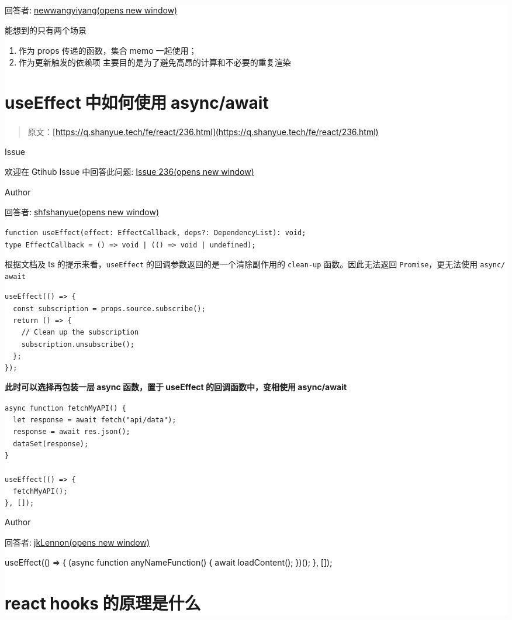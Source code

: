 回答者: [newwangyiyang(opens new window)](https://github.com/newwangyiyang)

能想到的只有两个场景

1.  作为 props 传递的函数，集合 memo 一起使用；
2.  作为更新触发的依赖项 主要目的是为了避免高昂的计算和不必要的重复渲染

# useEffect 中如何使用 async/await

> 原文：[https://q.shanyue.tech/fe/react/236.html](https://q.shanyue.tech/fe/react/236.html)

Issue

欢迎在 Gtihub Issue 中回答此问题: [Issue 236(opens new window)](https://github.com/shfshanyue/Daily-Question/issues/236)

Author

回答者: [shfshanyue(opens new window)](https://github.com/shfshanyue)

```
function useEffect(effect: EffectCallback, deps?: DependencyList): void;
type EffectCallback = () => void | (() => void | undefined); 
```

根据文档及 ts 的提示来看，`useEffect` 的回调参数返回的是一个清除副作用的 `clean-up` 函数。因此无法返回 `Promise`，更无法使用 `async/await`

```
useEffect(() => {
  const subscription = props.source.subscribe();
  return () => {
    // Clean up the subscription
    subscription.unsubscribe();
  };
}); 
```

**此时可以选择再包装一层 async 函数，置于 useEffect 的回调函数中，变相使用 async/await**

```
async function fetchMyAPI() {
  let response = await fetch("api/data");
  response = await res.json();
  dataSet(response);
}

useEffect(() => {
  fetchMyAPI();
}, []); 
```

Author

回答者: [jkLennon(opens new window)](https://github.com/jkLennon)

useEffect(() => { (async function anyNameFunction() { await loadContent(); })(); }, []);

# react hooks 的原理是什么

